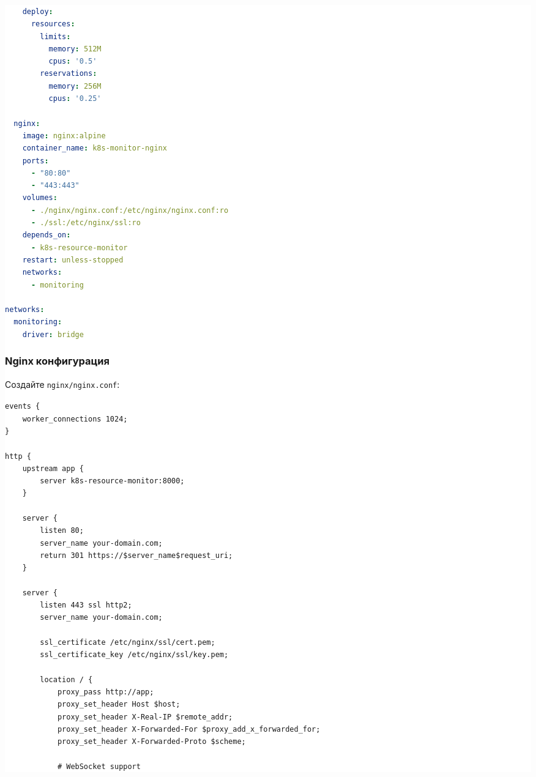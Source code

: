 ```yaml
    deploy:
      resources:
        limits:
          memory: 512M
          cpus: '0.5'
        reservations:
          memory: 256M
          cpus: '0.25'

  nginx:
    image: nginx:alpine
    container_name: k8s-monitor-nginx
    ports:
      - "80:80"
      - "443:443"
    volumes:
      - ./nginx/nginx.conf:/etc/nginx/nginx.conf:ro
      - ./ssl:/etc/nginx/ssl:ro
    depends_on:
      - k8s-resource-monitor
    restart: unless-stopped
    networks:
      - monitoring

networks:
  monitoring:
    driver: bridge
```

### Nginx конфигурация

Создайте `nginx/nginx.conf`:

```nginx
events {
    worker_connections 1024;
}

http {
    upstream app {
        server k8s-resource-monitor:8000;
    }

    server {
        listen 80;
        server_name your-domain.com;
        return 301 https://$server_name$request_uri;
    }

    server {
        listen 443 ssl http2;
        server_name your-domain.com;

        ssl_certificate /etc/nginx/ssl/cert.pem;
        ssl_certificate_key /etc/nginx/ssl/key.pem;

        location / {
            proxy_pass http://app;
            proxy_set_header Host $host;
            proxy_set_header X-Real-IP $remote_addr;
            proxy_set_header X-Forwarded-For $proxy_add_x_forwarded_for;
            proxy_set_header X-Forwarded-Proto $scheme;
            
            # WebSocket support
```